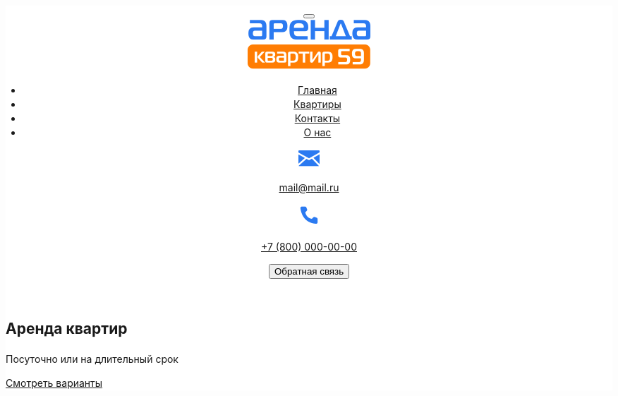 <!DOCTYPE html>
<html lang="ru">
<head>
   <meta charset="UTF-8">
   <meta http-equiv="X-UA-Compatible" content="IE=edge">
   <meta name="viewport" content="width=device-width, initial-scale=1.0">
   <link rel="stylesheet" href="https://unpkg.com/swiper@8/swiper-bundle.min.css">
   <link rel="stylesheet" href="css/style.css">
   <title>Аренда квартир</title>
</head>
<body>
   <header class="header">
      <div class="container">
            <div class="header__nav-bar">
               <button class="header__burger f-cc" type="button"><span> </span></button>
               <div class="header__logo"><img src="img/logo.svg" alt="Logo"></div>
               <ul class="header__nav">
                  <li class="header__nav-item"><a href="#">Главная</a></li>
                  <li class="header__nav-item"><a href="apartments.html">Квартиры</a></li>
                  <li class="header__nav-item"><a href="#contacts">Контакты</a></li>
                  <li class="header__nav-item"><a href="#about">О нас</a></li>
               </ul>
               <div class="header__contacts">
                  <a class="header__contacts-item" href="mailto:mail@mail.ru"><div class="header__contacts-icon f-cc"><img src="img/icons/mail.svg" alt="mail"></div><p>mail@mail.ru</p></a>
                  <a class="header__contacts-item" href="tel:+78000000000"><div class="header__contacts-icon f-cc"><img src="img/icons/phone.svg" alt="phone"></div><p>+7 (800) 000-00-00</p></a>
               </div>
               <button class="header__btn btn js-open-popup" type="button">Обратная связь</button>
            </div>
      </div>
   </header>
   <main class="main">
      <section class="rent">
         <div class="container">
            <div class="rent__body">
               <div class="rent__txt-wrapper">
                  <div class="rent__txt">
                     <h1 class="rent__title">Аренда квартир</h1>
                     <p class="rent__sub-title"><span>Посуточно или&nbsp;на&nbsp;длительный&nbsp;срок</span></p>
                     <a class="rent__btn btn" href="apartments.html">Смотреть варианты</a>
                  </div>
               </div>
            </div>
         </div>
         <div class="rent__img">